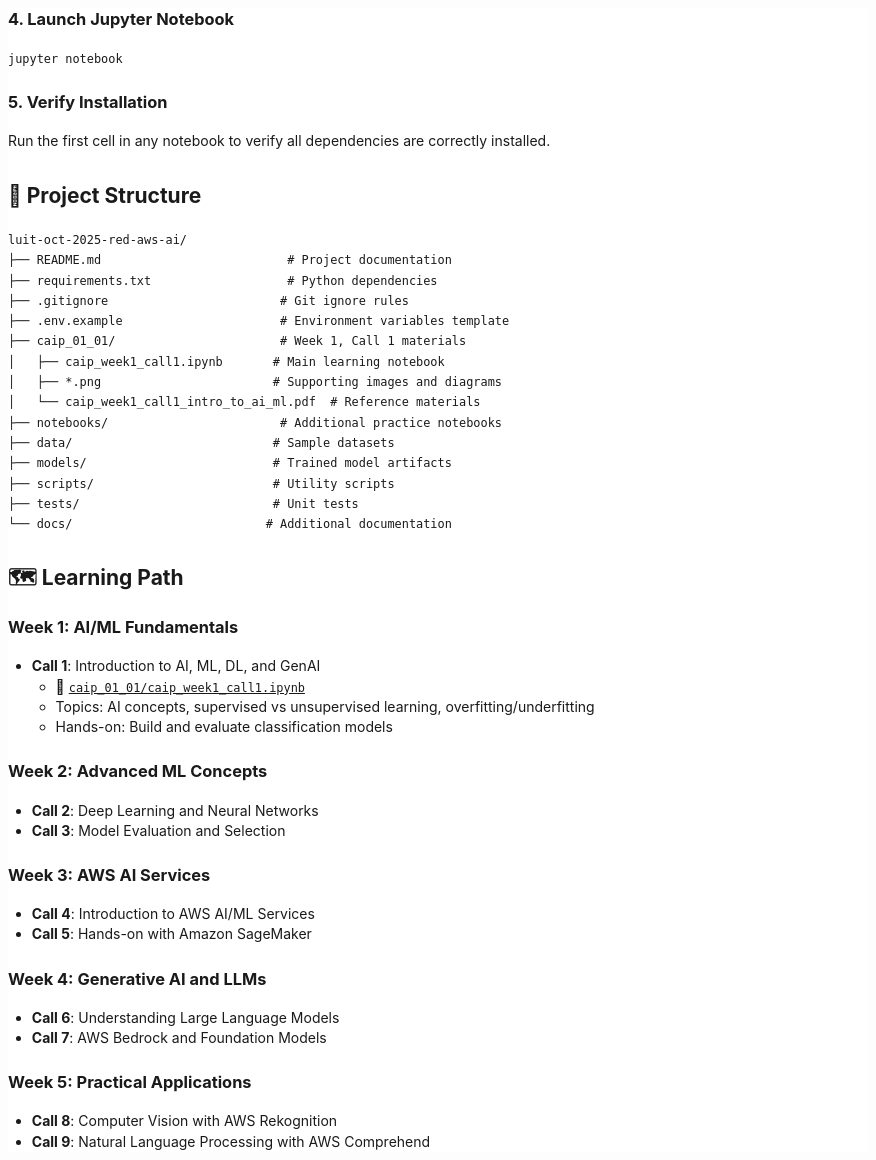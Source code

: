 ### 4. Launch Jupyter Notebook
```bash
jupyter notebook
```

### 5. Verify Installation
Run the first cell in any notebook to verify all dependencies are correctly installed.

## 📁 Project Structure

```
luit-oct-2025-red-aws-ai/
├── README.md                          # Project documentation
├── requirements.txt                   # Python dependencies
├── .gitignore                        # Git ignore rules
├── .env.example                      # Environment variables template
├── caip_01_01/                       # Week 1, Call 1 materials
│   ├── caip_week1_call1.ipynb       # Main learning notebook
│   ├── *.png                        # Supporting images and diagrams
│   └── caip_week1_call1_intro_to_ai_ml.pdf  # Reference materials
├── notebooks/                        # Additional practice notebooks
├── data/                            # Sample datasets
├── models/                          # Trained model artifacts
├── scripts/                         # Utility scripts
├── tests/                           # Unit tests
└── docs/                           # Additional documentation
```

## 🗺️ Learning Path

### Week 1: AI/ML Fundamentals
- **Call 1**: Introduction to AI, ML, DL, and GenAI
  - 📓 [`caip_01_01/caip_week1_call1.ipynb`](caip_01_01/caip_week1_call1.ipynb)
  - Topics: AI concepts, supervised vs unsupervised learning, overfitting/underfitting
  - Hands-on: Build and evaluate classification models

### Week 2: Advanced ML Concepts
- **Call 2**: Deep Learning and Neural Networks
- **Call 3**: Model Evaluation and Selection

### Week 3: AWS AI Services
- **Call 4**: Introduction to AWS AI/ML Services
- **Call 5**: Hands-on with Amazon SageMaker

### Week 4: Generative AI and LLMs
- **Call 6**: Understanding Large Language Models
- **Call 7**: AWS Bedrock and Foundation Models

### Week 5: Practical Applications
- **Call 8**: Computer Vision with AWS Rekognition
- **Call 9**: Natural Language Processing with AWS Comprehend
